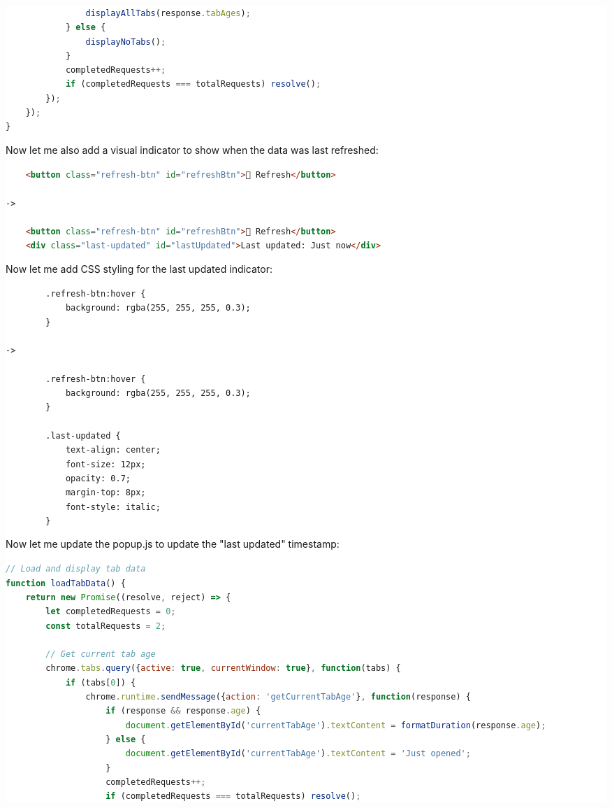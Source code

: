 ```javascript
                displayAllTabs(response.tabAges);
            } else {
                displayNoTabs();
            }
            completedRequests++;
            if (completedRequests === totalRequests) resolve();
        });
    });
}
```

Now let me also add a visual indicator to show when the data was last refreshed:


```html
    <button class="refresh-btn" id="refreshBtn">🔄 Refresh</button>

->

    <button class="refresh-btn" id="refreshBtn">🔄 Refresh</button>
    <div class="last-updated" id="lastUpdated">Last updated: Just now</div>
```

Now let me add CSS styling for the last updated indicator:


```html
        .refresh-btn:hover {
            background: rgba(255, 255, 255, 0.3);
        }

->

        .refresh-btn:hover {
            background: rgba(255, 255, 255, 0.3);
        }

        .last-updated {
            text-align: center;
            font-size: 12px;
            opacity: 0.7;
            margin-top: 8px;
            font-style: italic;
        }
```

Now let me update the popup.js to update the "last updated" timestamp:


```javascript
// Load and display tab data
function loadTabData() {
    return new Promise((resolve, reject) => {
        let completedRequests = 0;
        const totalRequests = 2;
        
        // Get current tab age
        chrome.tabs.query({active: true, currentWindow: true}, function(tabs) {
            if (tabs[0]) {
                chrome.runtime.sendMessage({action: 'getCurrentTabAge'}, function(response) {
                    if (response && response.age) {
                        document.getElementById('currentTabAge').textContent = formatDuration(response.age);
                    } else {
                        document.getElementById('currentTabAge').textContent = 'Just opened';
                    }
                    completedRequests++;
                    if (completedRequests === totalRequests) resolve();
```